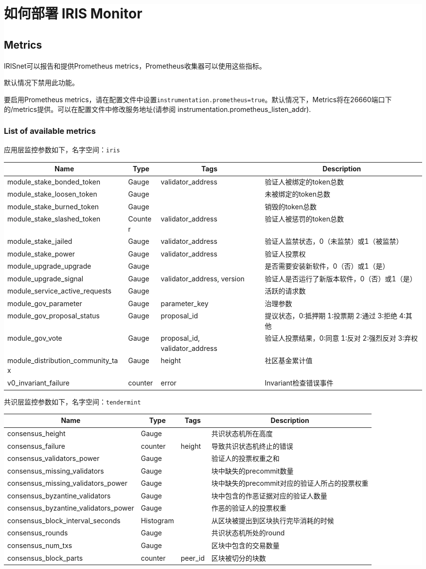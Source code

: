 # 如何部署 IRIS Monitor

## Metrics

IRISnet可以报告和提供Prometheus metrics，Prometheus收集器可以使用这些指标。

默认情况下禁用此功能。

要启用Prometheus metrics，请在配置文件中设置`instrumentation.prometheus=true`。默认情况下，Metrics将在26660端口下的/metrics提供。可以在配置文件中修改服务地址(请参阅 instrumentation.prometheus\_listen\_addr).

### List of available metrics

应用层监控参数如下，名字空间：`iris`

| Name | Type | Tags | Description |
| ---- | ---- | ---- | ----------- |
| module_stake_bonded_token | Gauge | validator_address | 验证人被绑定的token总数 |
| module_stake_loosen_token | Gauge |                   | 未被绑定的token总数 |
| module_stake_burned_token | Gauge |                   | 销毁的token总数 |
| module_stake_slashed_token | Counter | validator_address | 验证人被惩罚的token总数 |
| module_stake_jailed        | Gauge | validator_address | 验证人监禁状态，0（未监禁）或1（被监禁） |
| module_stake_power         | Gauge | validator_address | 验证人投票权 |
| module_upgrade_upgrade  | Gauge |  | 是否需要安装新软件，0（否）或1（是） |
| module_upgrade_signal  | Gauge | validator_address, version | 验证人是否运行了新版本软件，0（否）或1（是）|
| module_service_active_requests  | Gauge |  | 活跃的请求数 |
| module_gov_parameter  | Gauge |  parameter_key | 治理参数 |
| module_gov_proposal_status  | Gauge |  proposal_id | 提议状态，0:抵押期 1:投票期 2:通过 3:拒绝 4:其他 |
| module_gov_vote  | Gauge |  proposal_id, validator_address | 验证人投票结果，0:同意 1:反对 2:强烈反对 3:弃权 |
| module_distribution_community_tax  | Gauge |  height | 社区基金累计值 |
| v0_invariant_failure  | counter |  error | Invariant检查错误事件 |

共识层监控参数如下，名字空间：`tendermint`

| **Name**                                | **Type**  | **Tags** | **Description**                                                 |
|-----------------------------------------|-----------|----------|-----------------------------------------------------------------|
| consensus_height                        | Gauge     |          | 共识状态机所在高度                                            |
| consensus_failure                       | counter   | height   | 导致共识状态机终止的错误                                            |
| consensus_validators_power              | Gauge     |          | 验证人的投票权重之和                            |
| consensus_missing_validators            | Gauge     |          | 块中缺失的precommit数量                           |
| consensus_missing_validators_power      | Gauge     |          | 块中缺失的precommit对应的验证人所占的投票权重                    |
| consensus_byzantine_validators          | Gauge     |          | 块中包含的作恶证据对应的验证人数量                   |
| consensus_byzantine_validators_power    | Gauge     |          | 作恶的验证人的投票权重                  |
| consensus_block_interval_seconds        | Histogram |          | 从区块被提出到区块执行完毕消耗的时候 |
| consensus_rounds                        | Gauge     |          | 共识状态机所处的round                                                |
| consensus_num_txs                       | Gauge     |          | 区块中包含的交易数量                                          |
| consensus_block_parts                   | counter   | peer_id  | 区块被切分的块数                       |